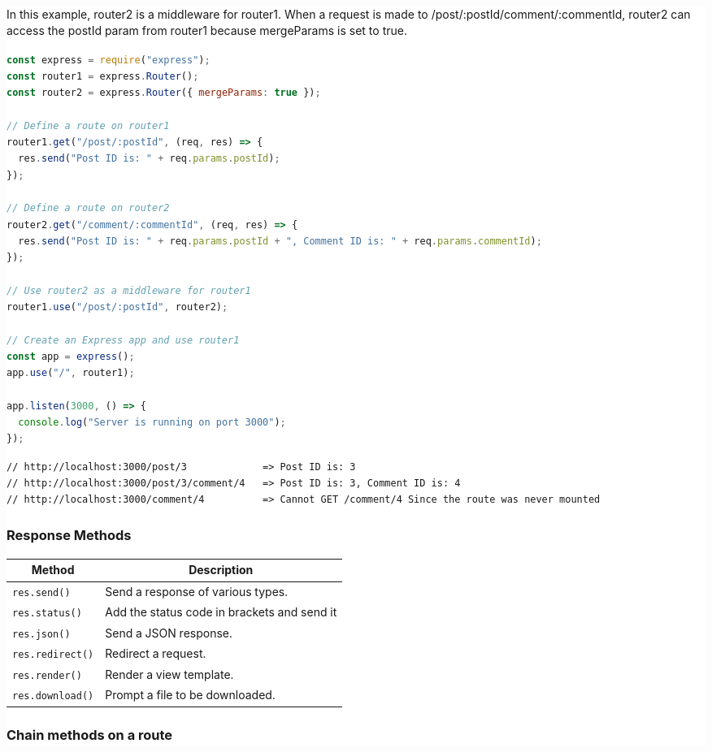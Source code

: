 In this example, router2 is a middleware for router1. When a request is made to /post/:postId/comment/:commentId, router2 can access the postId param from router1 because mergeParams is set to true.

```js
const express = require("express");
const router1 = express.Router();
const router2 = express.Router({ mergeParams: true });

// Define a route on router1
router1.get("/post/:postId", (req, res) => {
  res.send("Post ID is: " + req.params.postId);
});

// Define a route on router2
router2.get("/comment/:commentId", (req, res) => {
  res.send("Post ID is: " + req.params.postId + ", Comment ID is: " + req.params.commentId);
});

// Use router2 as a middleware for router1
router1.use("/post/:postId", router2);

// Create an Express app and use router1
const app = express();
app.use("/", router1);

app.listen(3000, () => {
  console.log("Server is running on port 3000");
});
```

```
// http://localhost:3000/post/3             => Post ID is: 3
// http://localhost:3000/post/3/comment/4   => Post ID is: 3, Comment ID is: 4
// http://localhost:3000/comment/4          => Cannot GET /comment/4 Since the route was never mounted
```

### Response Methods

| Method           | Description                                 |
| ---------------- | ------------------------------------------- |
| `res.send()`     | Send a response of various types.           |
| `res.status()`   | Add the status code in brackets and send it |
| `res.json()`     | Send a JSON response.                       |
| `res.redirect()` | Redirect a request.                         |
| `res.render()`   | Render a view template.                     |
| `res.download()` | Prompt a file to be downloaded.             |

### Chain methods on a route
